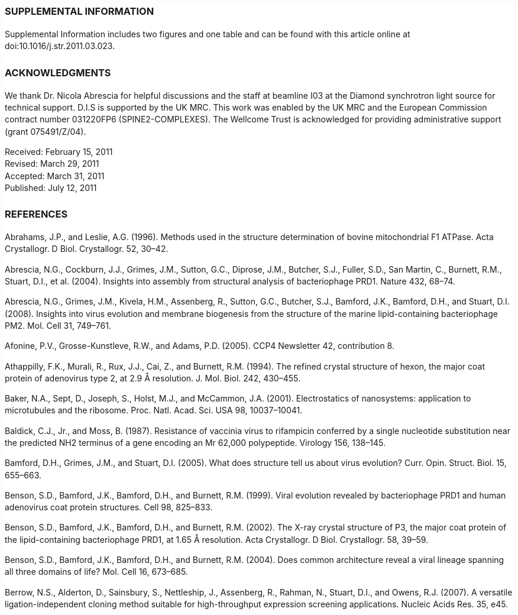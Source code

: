 ### SUPPLEMENTAL INFORMATION

Supplemental Information includes two figures and one table and can be found with this article online at doi:10.1016/j.str.2011.03.023.

### ACKNOWLEDGMENTS

We thank Dr. Nicola Abrescia for helpful discussions and the staff at beamline I03 at the Diamond synchrotron light source for technical support. D.I.S is supported by the UK MRC. This work was enabled by the UK MRC and the European Commission contract number 031220FP6 (SPINE2-COMPLEXES). The Wellcome Trust is acknowledged for providing administrative support (grant 075491/Z/04).

Received: February 15, 2011  
Revised: March 29, 2011  
Accepted: March 31, 2011  
Published: July 12, 2011

### REFERENCES

Abrahams, J.P., and Leslie, A.G. (1996). Methods used in the structure determination of bovine mitochondrial F1 ATPase. Acta Crystallogr. D Biol. Crystallogr. 52, 30–42.

Abrescia, N.G., Cockburn, J.J., Grimes, J.M., Sutton, G.C., Diprose, J.M., Butcher, S.J., Fuller, S.D., San Martin, C., Burnett, R.M., Stuart, D.I., et al. (2004). Insights into assembly from structural analysis of bacteriophage PRD1. Nature 432, 68–74.

Abrescia, N.G., Grimes, J.M., Kivela, H.M., Assenberg, R., Sutton, G.C., Butcher, S.J., Bamford, J.K., Bamford, D.H., and Stuart, D.I. (2008). Insights into virus evolution and membrane biogenesis from the structure of the marine lipid-containing bacteriophage PM2. Mol. Cell 31, 749–761.

Afonine, P.V., Grosse-Kunstleve, R.W., and Adams, P.D. (2005). CCP4 Newsletter 42, contribution 8.

Athappilly, F.K., Murali, R., Rux, J.J., Cai, Z., and Burnett, R.M. (1994). The refined crystal structure of hexon, the major coat protein of adenovirus type 2, at 2.9 Å resolution. J. Mol. Biol. 242, 430–455.

Baker, N.A., Sept, D., Joseph, S., Holst, M.J., and McCammon, J.A. (2001). Electrostatics of nanosystems: application to microtubules and the ribosome. Proc. Natl. Acad. Sci. USA 98, 10037–10041.

Baldick, C.J., Jr., and Moss, B. (1987). Resistance of vaccinia virus to rifampicin conferred by a single nucleotide substitution near the predicted NH2 terminus of a gene encoding an Mr 62,000 polypeptide. Virology 156, 138–145.

Bamford, D.H., Grimes, J.M., and Stuart, D.I. (2005). What does structure tell us about virus evolution? Curr. Opin. Struct. Biol. 15, 655–663.

Benson, S.D., Bamford, J.K., Bamford, D.H., and Burnett, R.M. (1999). Viral evolution revealed by bacteriophage PRD1 and human adenovirus coat protein structures. Cell 98, 825–833.

Benson, S.D., Bamford, J.K., Bamford, D.H., and Burnett, R.M. (2002). The X-ray crystal structure of P3, the major coat protein of the lipid-containing bacteriophage PRD1, at 1.65 Å resolution. Acta Crystallogr. D Biol. Crystallogr. 58, 39–59.

Benson, S.D., Bamford, J.K., Bamford, D.H., and Burnett, R.M. (2004). Does common architecture reveal a viral lineage spanning all three domains of life? Mol. Cell 16, 673–685.

Berrow, N.S., Alderton, D., Sainsbury, S., Nettleship, J., Assenberg, R., Rahman, N., Stuart, D.I., and Owens, R.J. (2007). A versatile ligation-independent cloning method suitable for high-throughput expression screening applications. Nucleic Acids Res. 35, e45.
